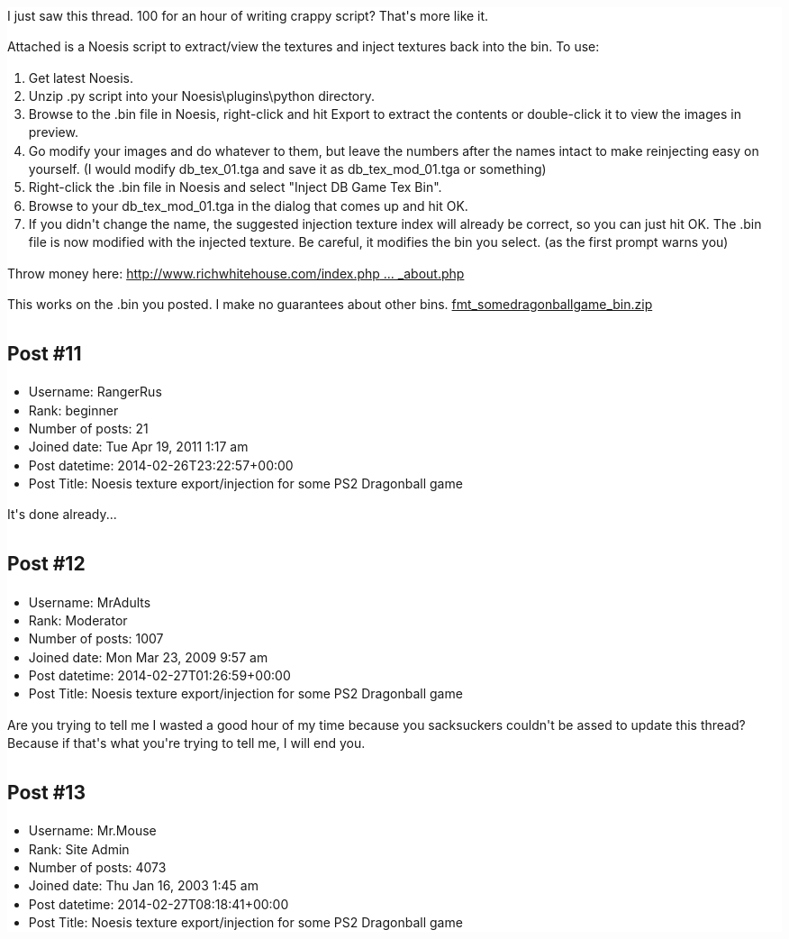 I just saw this thread. 100 for an hour of writing crappy script? That's more like it.

Attached is a Noesis script to extract/view the textures and inject textures back into the bin. To use:

1) Get latest Noesis.
2) Unzip .py script into your Noesis\plugins\python directory.
3) Browse to the .bin file in Noesis, right-click and hit Export to extract the contents or double-click it to view the images in preview.
4) Go modify your images and do whatever to them, but leave the numbers after the names intact to make reinjecting easy on yourself. (I would modify db_tex_01.tga and save it as db_tex_mod_01.tga or something)
5) Right-click the .bin file in Noesis and select "Inject DB Game Tex Bin".
6) Browse to your db_tex_mod_01.tga in the dialog that comes up and hit OK.
7) If you didn't change the name, the suggested injection texture index will already be correct, so you can just hit OK.
 The .bin file is now modified with the injected texture. Be careful, it modifies the bin you select. (as the first prompt warns you)

Throw money here: [http://www.richwhitehouse.com/index.php ... _about.php](http://www.richwhitehouse.com/index.php?content=inc_about.php)

This works on the .bin you posted. I make no guarantees about other bins.
[fmt_somedragonballgame_bin.zip](https://xentaxbackup.github.io/file/7042_fmt_somedragonballgame_bin.zip)
## Post #11
- Username: RangerRus
- Rank: beginner
- Number of posts: 21
- Joined date: Tue Apr 19, 2011 1:17 am
- Post datetime: 2014-02-26T23:22:57+00:00
- Post Title: Noesis texture export/injection for some PS2 Dragonball game

It's done already...
## Post #12
- Username: MrAdults
- Rank: Moderator
- Number of posts: 1007
- Joined date: Mon Mar 23, 2009 9:57 am
- Post datetime: 2014-02-27T01:26:59+00:00
- Post Title: Noesis texture export/injection for some PS2 Dragonball game

Are you trying to tell me I wasted a good hour of my time because you sacksuckers couldn't be assed to update this thread? Because if that's what you're trying to tell me, I will end you.
## Post #13
- Username: Mr.Mouse
- Rank: Site Admin
- Number of posts: 4073
- Joined date: Thu Jan 16, 2003 1:45 am
- Post datetime: 2014-02-27T08:18:41+00:00
- Post Title: Noesis texture export/injection for some PS2 Dragonball game
